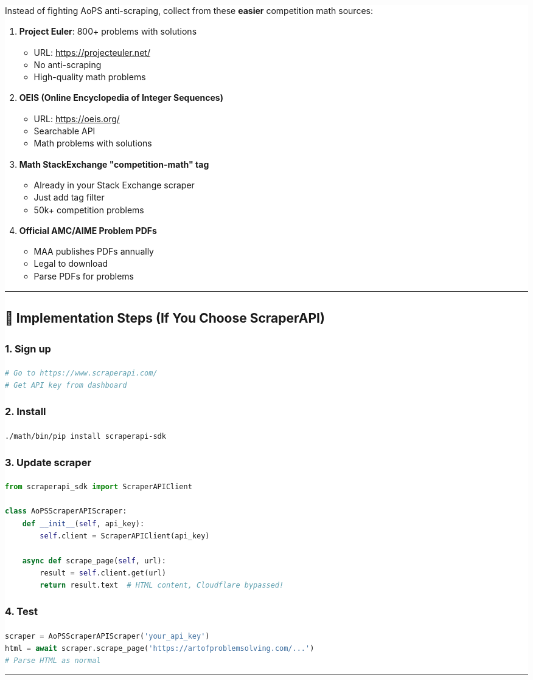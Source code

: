 Instead of fighting AoPS anti-scraping, collect from these **easier** competition math sources:

1. **Project Euler**: 800+ problems with solutions
   - URL: https://projecteuler.net/
   - No anti-scraping
   - High-quality math problems

2. **OEIS (Online Encyclopedia of Integer Sequences)**
   - URL: https://oeis.org/
   - Searchable API
   - Math problems with solutions

3. **Math StackExchange "competition-math" tag**
   - Already in your Stack Exchange scraper
   - Just add tag filter
   - 50k+ competition problems

4. **Official AMC/AIME Problem PDFs**
   - MAA publishes PDFs annually
   - Legal to download
   - Parse PDFs for problems

---

## 🚀 Implementation Steps (If You Choose ScraperAPI)

### 1. Sign up
```bash
# Go to https://www.scraperapi.com/
# Get API key from dashboard
```

### 2. Install
```bash
./math/bin/pip install scraperapi-sdk
```

### 3. Update scraper
```python
from scraperapi_sdk import ScraperAPIClient

class AoPSScraperAPIScraper:
    def __init__(self, api_key):
        self.client = ScraperAPIClient(api_key)
    
    async def scrape_page(self, url):
        result = self.client.get(url)
        return result.text  # HTML content, Cloudflare bypassed!
```

### 4. Test
```python
scraper = AoPSScraperAPIScraper('your_api_key')
html = await scraper.scrape_page('https://artofproblemsolving.com/...')
# Parse HTML as normal
```

---